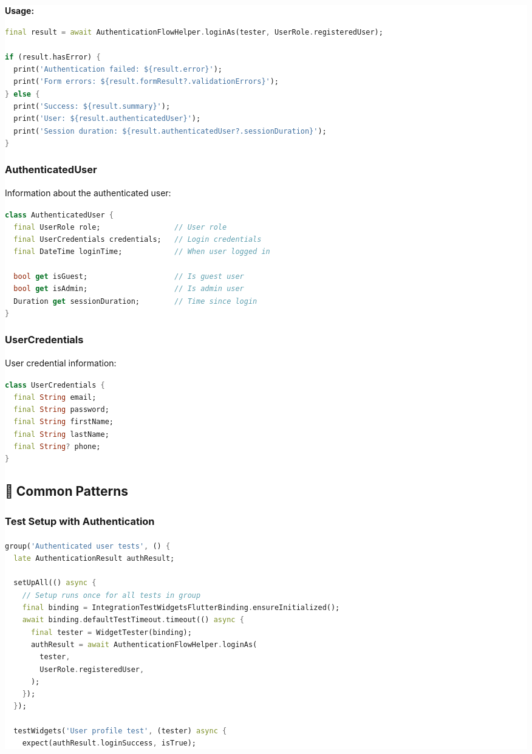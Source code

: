 **Usage:**
```dart
final result = await AuthenticationFlowHelper.loginAs(tester, UserRole.registeredUser);

if (result.hasError) {
  print('Authentication failed: ${result.error}');
  print('Form errors: ${result.formResult?.validationErrors}');
} else {
  print('Success: ${result.summary}');
  print('User: ${result.authenticatedUser}');
  print('Session duration: ${result.authenticatedUser?.sessionDuration}');
}
```

### AuthenticatedUser

Information about the authenticated user:

```dart
class AuthenticatedUser {
  final UserRole role;                 // User role
  final UserCredentials credentials;   // Login credentials
  final DateTime loginTime;            // When user logged in
  
  bool get isGuest;                    // Is guest user
  bool get isAdmin;                    // Is admin user  
  Duration get sessionDuration;        // Time since login
}
```

### UserCredentials

User credential information:

```dart
class UserCredentials {
  final String email;
  final String password;
  final String firstName;
  final String lastName;
  final String? phone;
}
```

## 🎯 **Common Patterns**

### Test Setup with Authentication

```dart
group('Authenticated user tests', () {
  late AuthenticationResult authResult;
  
  setUpAll(() async {
    // Setup runs once for all tests in group
    final binding = IntegrationTestWidgetsFlutterBinding.ensureInitialized();
    await binding.defaultTestTimeout.timeout(() async {
      final tester = WidgetTester(binding);
      authResult = await AuthenticationFlowHelper.loginAs(
        tester, 
        UserRole.registeredUser,
      );
    });
  });
  
  testWidgets('User profile test', (tester) async {
    expect(authResult.loginSuccess, isTrue);
```